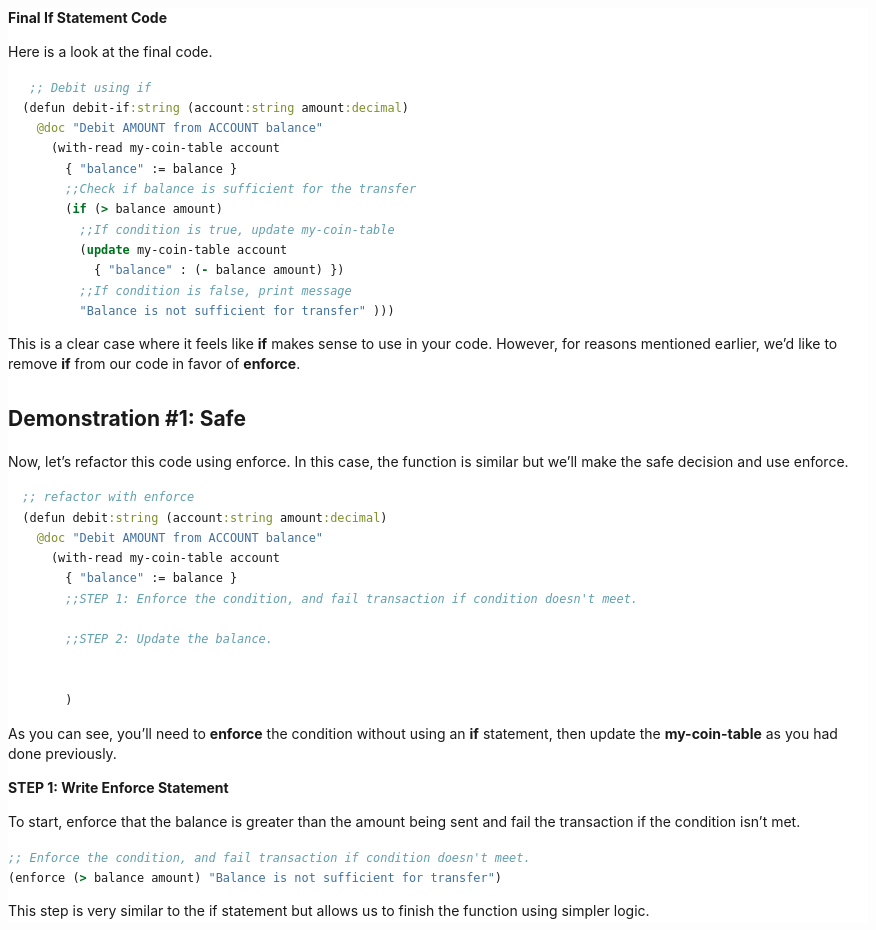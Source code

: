 **Final If Statement Code**

Here is a look at the final code.

```clojure
   ;; Debit using if
  (defun debit-if:string (account:string amount:decimal)
    @doc "Debit AMOUNT from ACCOUNT balance"
      (with-read my-coin-table account
        { "balance" := balance }
        ;;Check if balance is sufficient for the transfer
        (if (> balance amount)
          ;;If condition is true, update my-coin-table
          (update my-coin-table account
            { "balance" : (- balance amount) })
          ;;If condition is false, print message
          "Balance is not sufficient for transfer" )))
```

This is a clear case where it feels like **if** makes sense to use in your code. However, for reasons mentioned earlier, we’d like to remove **if** from our code in favor of **enforce**.

## Demonstration #1: Safe

Now, let’s refactor this code using enforce. In this case, the function is similar but we’ll make the safe decision and use enforce.

```clojure
  ;; refactor with enforce
  (defun debit:string (account:string amount:decimal)
    @doc "Debit AMOUNT from ACCOUNT balance"
      (with-read my-coin-table account
        { "balance" := balance }
        ;;STEP 1: Enforce the condition, and fail transaction if condition doesn't meet.

        ;;STEP 2: Update the balance.


        )
```

As you can see, you’ll need to **enforce** the condition without using an **if** statement, then update the **my-coin-table** as you had done previously.

**STEP 1: Write Enforce Statement**

To start, enforce that the balance is greater than the amount being sent and fail the transaction if the condition isn’t met.

```clojure
;; Enforce the condition, and fail transaction if condition doesn't meet.
(enforce (> balance amount) "Balance is not sufficient for transfer")
```

This step is very similar to the if statement but allows us to finish the function using simpler logic.
